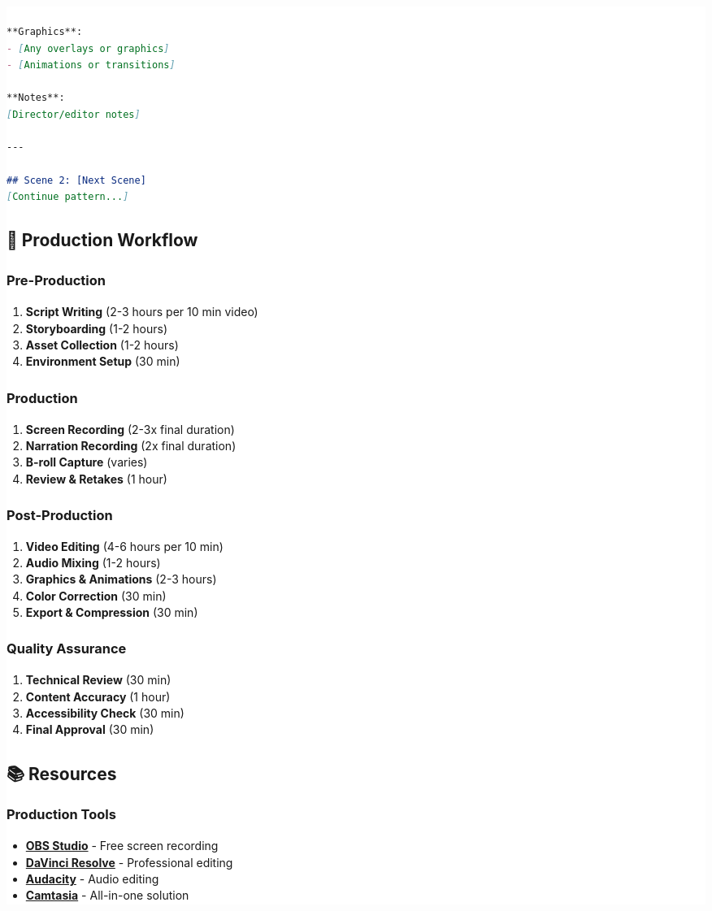 ```markdown

**Graphics**:
- [Any overlays or graphics]
- [Animations or transitions]

**Notes**:
[Director/editor notes]

---

## Scene 2: [Next Scene]
[Continue pattern...]
```

## 🔧 Production Workflow

### Pre-Production
1. **Script Writing** (2-3 hours per 10 min video)
2. **Storyboarding** (1-2 hours)
3. **Asset Collection** (1-2 hours)
4. **Environment Setup** (30 min)

### Production
1. **Screen Recording** (2-3x final duration)
2. **Narration Recording** (2x final duration)
3. **B-roll Capture** (varies)
4. **Review & Retakes** (1 hour)

### Post-Production
1. **Video Editing** (4-6 hours per 10 min)
2. **Audio Mixing** (1-2 hours)
3. **Graphics & Animations** (2-3 hours)
4. **Color Correction** (30 min)
5. **Export & Compression** (30 min)

### Quality Assurance
1. **Technical Review** (30 min)
2. **Content Accuracy** (1 hour)
3. **Accessibility Check** (30 min)
4. **Final Approval** (30 min)

## 📚 Resources

### Production Tools
- **[OBS Studio](https://obsproject.com/)** - Free screen recording
- **[DaVinci Resolve](https://www.blackmagicdesign.com/products/davinciresolve)** - Professional editing
- **[Audacity](https://www.audacityteam.org/)** - Audio editing
- **[Camtasia](https://www.techsmith.com/camtasia.html)** - All-in-one solution
